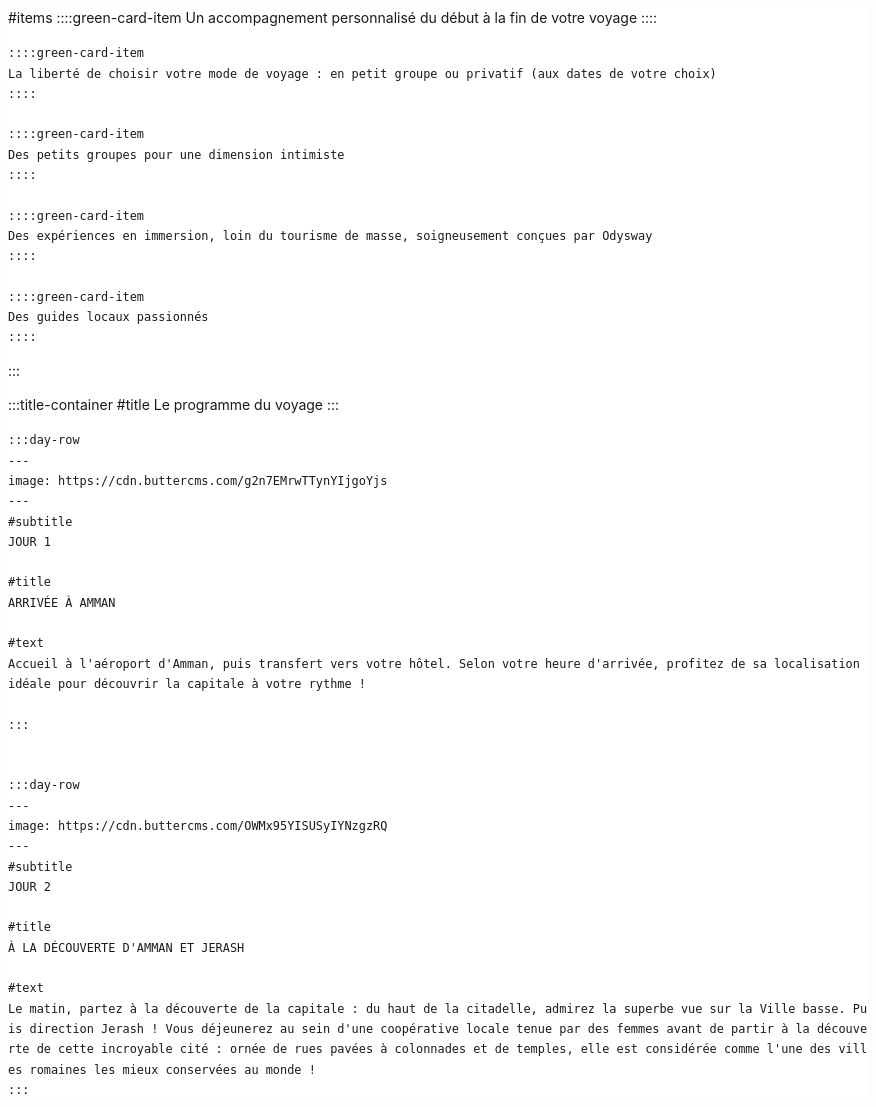   #items
    ::::green-card-item
    Un accompagnement personnalisé du début à la fin de votre voyage
    ::::

    ::::green-card-item
    La liberté de choisir votre mode de voyage : en petit groupe ou privatif (aux dates de votre choix)
    ::::

    ::::green-card-item
    Des petits groupes pour une dimension intimiste
    ::::

    ::::green-card-item
    Des expériences en immersion, loin du tourisme de masse, soigneusement conçues par Odysway
    ::::

    ::::green-card-item
    Des guides locaux passionnés
    ::::
  :::

  :::title-container
  #title
  Le programme du voyage
  :::

  
    :::day-row
    ---
    image: https://cdn.buttercms.com/g2n7EMrwTTynYIjgoYjs
    ---
    #subtitle
    JOUR 1

    #title
    ARRIVÉE À AMMAN

    #text
    Accueil à l'aéroport d'Amman, puis transfert vers votre hôtel. Selon votre heure d'arrivée, profitez de sa localisation idéale pour découvrir la capitale à votre rythme !

    :::
    

    :::day-row
    ---
    image: https://cdn.buttercms.com/OWMx95YISUSyIYNzgzRQ
    ---
    #subtitle
    JOUR 2

    #title
    À LA DÉCOUVERTE D'AMMAN ET JERASH

    #text
    Le matin, partez à la découverte de la capitale : du haut de la citadelle, admirez la superbe vue sur la Ville basse. Puis direction Jerash ! Vous déjeunerez au sein d'une coopérative locale tenue par des femmes avant de partir à la découverte de cette incroyable cité : ornée de rues pavées à colonnades et de temples, elle est considérée comme l'une des villes romaines les mieux conservées au monde !
    :::
    